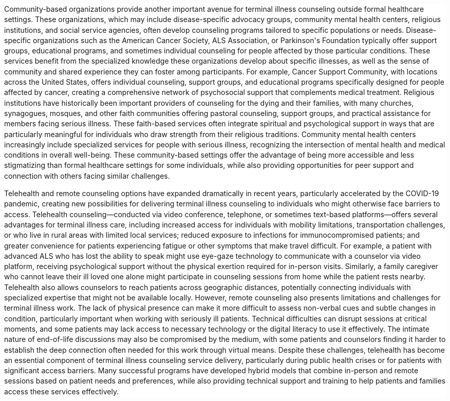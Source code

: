 Community-based organizations provide another important avenue for terminal illness counseling outside formal healthcare settings. These organizations, which may include disease-specific advocacy groups, community mental health centers, religious institutions, and social service agencies, often develop counseling programs tailored to specific populations or needs. Disease-specific organizations such as the American Cancer Society, ALS Association, or Parkinson's Foundation typically offer support groups, educational programs, and sometimes individual counseling for people affected by those particular conditions. These services benefit from the specialized knowledge these organizations develop about specific illnesses, as well as the sense of community and shared experience they can foster among participants. For example, Cancer Support Community, with locations across the United States, offers individual counseling, support groups, and educational programs specifically designed for people affected by cancer, creating a comprehensive network of psychosocial support that complements medical treatment. Religious institutions have historically been important providers of counseling for the dying and their families, with many churches, synagogues, mosques, and other faith communities offering pastoral counseling, support groups, and practical assistance for members facing serious illness. These faith-based services often integrate spiritual and psychological support in ways that are particularly meaningful for individuals who draw strength from their religious traditions. Community mental health centers increasingly include specialized services for people with serious illness, recognizing the intersection of mental health and medical conditions in overall well-being. These community-based settings offer the advantage of being more accessible and less stigmatizing than formal healthcare settings for some individuals, while also providing opportunities for peer support and connection with others facing similar challenges.

Telehealth and remote counseling options have expanded dramatically in recent years, particularly accelerated by the COVID-19 pandemic, creating new possibilities for delivering terminal illness counseling to individuals who might otherwise face barriers to access. Telehealth counseling—conducted via video conference, telephone, or sometimes text-based platforms—offers several advantages for terminal illness care, including increased access for individuals with mobility limitations, transportation challenges, or who live in rural areas with limited local services; reduced exposure to infections for immunocompromised patients; and greater convenience for patients experiencing fatigue or other symptoms that make travel difficult. For example, a patient with advanced ALS who has lost the ability to speak might use eye-gaze technology to communicate with a counselor via video platform, receiving psychological support without the physical exertion required for in-person visits. Similarly, a family caregiver who cannot leave their ill loved one alone might participate in counseling sessions from home while the patient rests nearby. Telehealth also allows counselors to reach patients across geographic distances, potentially connecting individuals with specialized expertise that might not be available locally. However, remote counseling also presents limitations and challenges for terminal illness work. The lack of physical presence can make it more difficult to assess non-verbal cues and subtle changes in condition, particularly important when working with seriously ill patients. Technical difficulties can disrupt sessions at critical moments, and some patients may lack access to necessary technology or the digital literacy to use it effectively. The intimate nature of end-of-life discussions may also be compromised by the medium, with some patients and counselors finding it harder to establish the deep connection often needed for this work through virtual means. Despite these challenges, telehealth has become an essential component of terminal illness counseling service delivery, particularly during public health crises or for patients with significant access barriers. Many successful programs have developed hybrid models that combine in-person and remote sessions based on patient needs and preferences, while also providing technical support and training to help patients and families access these services effectively.
